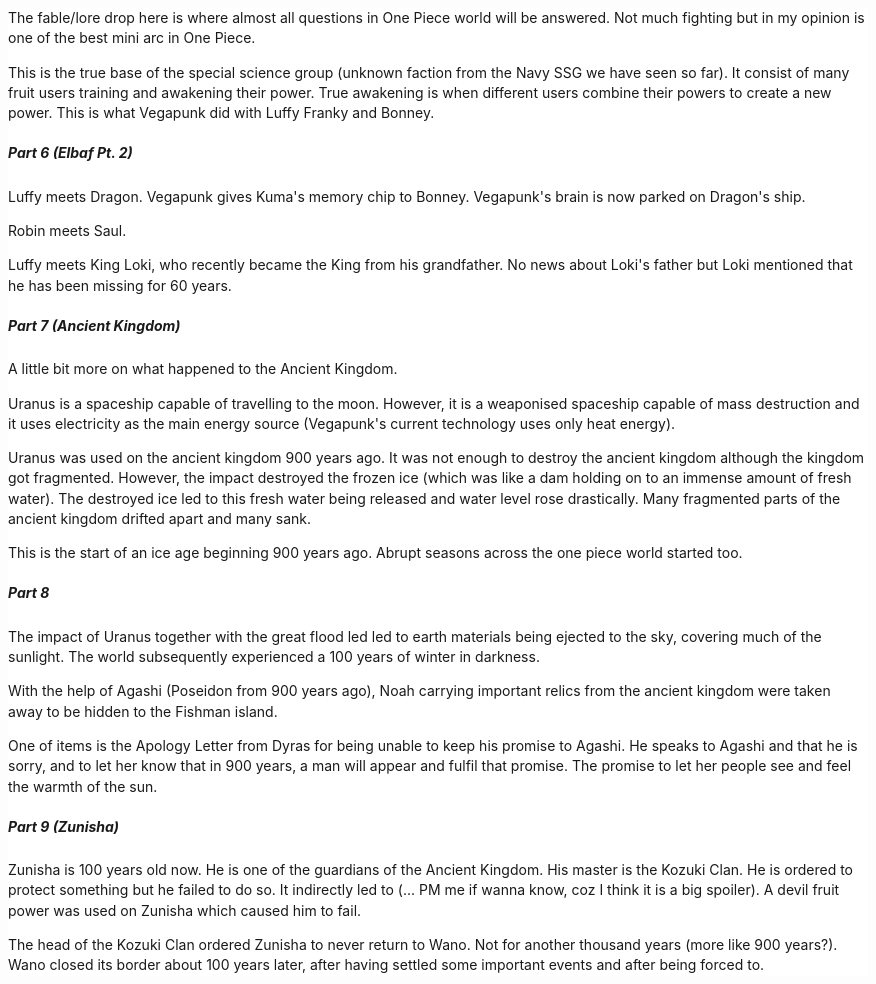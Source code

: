 The fable/lore drop here is where almost all questions in One Piece world will be answered. Not much fighting but in my opinion is one of the best mini arc in One Piece.

This is the true base of the special science group (unknown faction from the Navy SSG we have seen so far). It consist of many fruit users training and awakening their power. True awakening is when different users combine their powers to create a new power. This is what Vegapunk did with Luffy Franky and Bonney.

##### Part 6 (Elbaf Pt. 2)

Luffy meets Dragon. Vegapunk gives Kuma's memory chip to Bonney. Vegapunk's brain is now parked on Dragon's ship.

Robin meets Saul.

Luffy meets King Loki, who recently became the King from his grandfather. No news about Loki's father but Loki mentioned that he has been missing for 60 years.

##### Part 7 (Ancient Kingdom)

A little bit more on what happened to the Ancient Kingdom.

Uranus is a spaceship capable of travelling to the moon. However, it is a weaponised spaceship capable of mass destruction and it uses electricity as the main energy source (Vegapunk's current technology uses only heat energy).

Uranus was used on the ancient kingdom 900 years ago. It was not enough to destroy the ancient kingdom although the kingdom got fragmented. However, the impact destroyed the frozen ice (which was like a dam holding on to an immense amount of fresh water). The destroyed ice led to this fresh water being released and water level rose drastically. Many fragmented parts of the ancient kingdom drifted apart and many sank.

This is the start of an ice age beginning 900 years ago. Abrupt seasons across the one piece world started too.

##### Part 8

The impact of Uranus together with the great flood led led to earth materials being ejected to the sky, covering much of the sunlight. The world subsequently experienced a 100 years of winter in darkness.

With the help of Agashi (Poseidon from 900 years ago), Noah carrying important relics from the ancient kingdom were taken away to be hidden to the Fishman island.

One of items is the Apology Letter from Dyras for being unable to keep his promise to Agashi. He speaks to Agashi and that he is sorry, and to let her know that in 900 years, a man will appear and fulfil that promise. The promise to let her people see and feel the warmth of the sun.

##### Part 9 (Zunisha)

Zunisha is 100 years old now. He is one of the guardians of the Ancient Kingdom. His master is the Kozuki Clan. He is ordered to protect something but he failed to do so. It indirectly led to (... PM me if wanna know, coz I think it is a big spoiler). A devil fruit power was used on Zunisha which caused him to fail.

The head of the Kozuki Clan ordered Zunisha to never return to Wano. Not for another thousand years (more like 900 years?). Wano closed its border about 100 years later, after having settled some important events and after being forced to.
